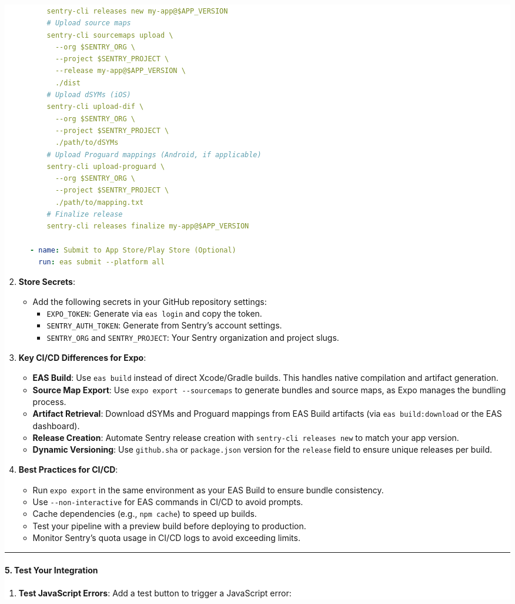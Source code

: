```yaml
          sentry-cli releases new my-app@$APP_VERSION
          # Upload source maps
          sentry-cli sourcemaps upload \
            --org $SENTRY_ORG \
            --project $SENTRY_PROJECT \
            --release my-app@$APP_VERSION \
            ./dist
          # Upload dSYMs (iOS)
          sentry-cli upload-dif \
            --org $SENTRY_ORG \
            --project $SENTRY_PROJECT \
            ./path/to/dSYMs
          # Upload Proguard mappings (Android, if applicable)
          sentry-cli upload-proguard \
            --org $SENTRY_ORG \
            --project $SENTRY_PROJECT \
            ./path/to/mapping.txt
          # Finalize release
          sentry-cli releases finalize my-app@$APP_VERSION

      - name: Submit to App Store/Play Store (Optional)
        run: eas submit --platform all
```

2. **Store Secrets**:
   - Add the following secrets in your GitHub repository settings:
     - `EXPO_TOKEN`: Generate via `eas login` and copy the token.
     - `SENTRY_AUTH_TOKEN`: Generate from Sentry’s account settings.
     - `SENTRY_ORG` and `SENTRY_PROJECT`: Your Sentry organization and project slugs.

3. **Key CI/CD Differences for Expo**:
   - **EAS Build**: Use `eas build` instead of direct Xcode/Gradle builds. This handles native compilation and artifact generation.
   - **Source Map Export**: Use `expo export --sourcemaps` to generate bundles and source maps, as Expo manages the bundling process.
   - **Artifact Retrieval**: Download dSYMs and Proguard mappings from EAS Build artifacts (via `eas build:download` or the EAS dashboard).
   - **Release Creation**: Automate Sentry release creation with `sentry-cli releases new` to match your app version.
   - **Dynamic Versioning**: Use `github.sha` or `package.json` version for the `release` field to ensure unique releases per build.

4. **Best Practices for CI/CD**:
   - Run `expo export` in the same environment as your EAS Build to ensure bundle consistency.
   - Use `--non-interactive` for EAS commands in CI/CD to avoid prompts.
   - Cache dependencies (e.g., `npm cache`) to speed up builds.
   - Test your pipeline with a preview build before deploying to production.
   - Monitor Sentry’s quota usage in CI/CD logs to avoid exceeding limits.

---

#### **5. Test Your Integration**
1. **Test JavaScript Errors**:
   Add a test button to trigger a JavaScript error:
